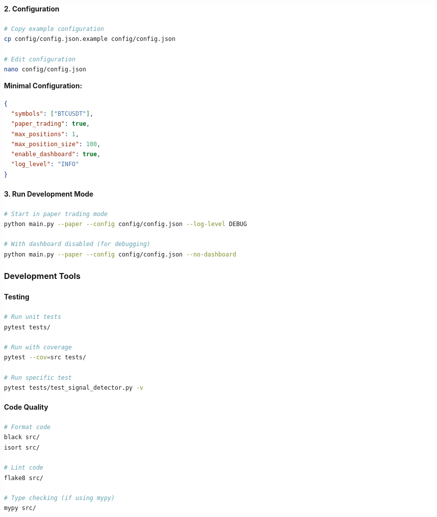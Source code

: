 #### 2. Configuration

```bash
# Copy example configuration
cp config/config.json.example config/config.json

# Edit configuration
nano config/config.json
```

**Minimal Configuration:**
```json
{
  "symbols": ["BTCUSDT"],
  "paper_trading": true,
  "max_positions": 1,
  "max_position_size": 100,
  "enable_dashboard": true,
  "log_level": "INFO"
}
```

#### 3. Run Development Mode

```bash
# Start in paper trading mode
python main.py --paper --config config/config.json --log-level DEBUG

# With dashboard disabled (for debugging)
python main.py --paper --config config/config.json --no-dashboard
```

### Development Tools

#### Testing
```bash
# Run unit tests
pytest tests/

# Run with coverage
pytest --cov=src tests/

# Run specific test
pytest tests/test_signal_detector.py -v
```

#### Code Quality
```bash
# Format code
black src/
isort src/

# Lint code
flake8 src/

# Type checking (if using mypy)
mypy src/
```
